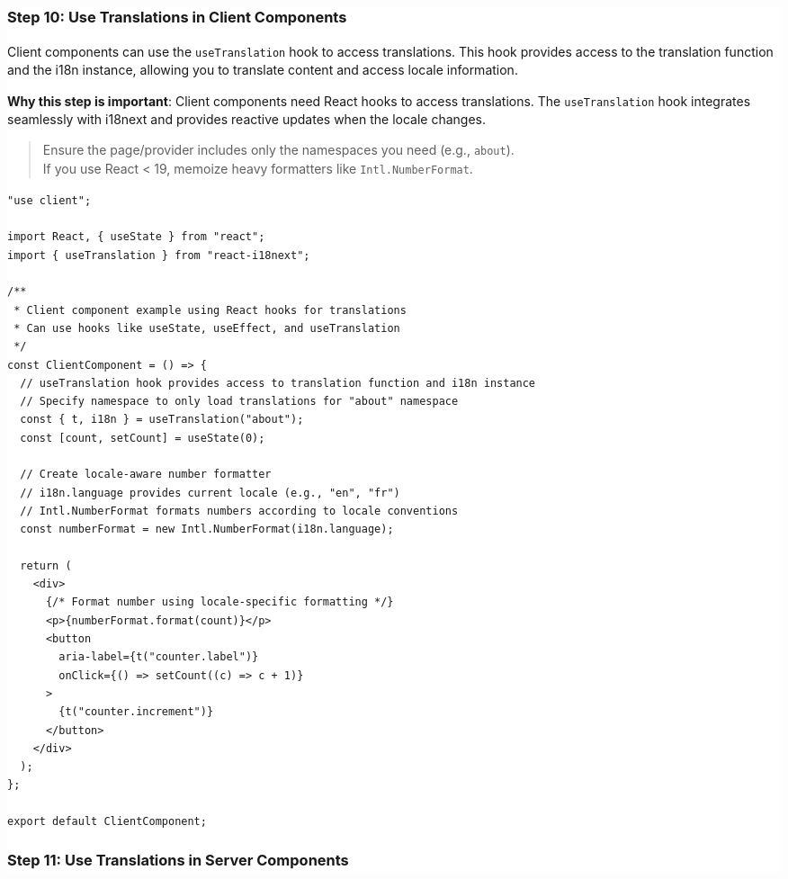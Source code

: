 ### Step 10: Use Translations in Client Components

Client components can use the `useTranslation` hook to access translations. This hook provides access to the translation function and the i18n instance, allowing you to translate content and access locale information.

**Why this step is important**: Client components need React hooks to access translations. The `useTranslation` hook integrates seamlessly with i18next and provides reactive updates when the locale changes.

> Ensure the page/provider includes only the namespaces you need (e.g., `about`).  
> If you use React < 19, memoize heavy formatters like `Intl.NumberFormat`.

```tsx fileName="src/components/ClientComponent.tsx"
"use client";

import React, { useState } from "react";
import { useTranslation } from "react-i18next";

/**
 * Client component example using React hooks for translations
 * Can use hooks like useState, useEffect, and useTranslation
 */
const ClientComponent = () => {
  // useTranslation hook provides access to translation function and i18n instance
  // Specify namespace to only load translations for "about" namespace
  const { t, i18n } = useTranslation("about");
  const [count, setCount] = useState(0);

  // Create locale-aware number formatter
  // i18n.language provides current locale (e.g., "en", "fr")
  // Intl.NumberFormat formats numbers according to locale conventions
  const numberFormat = new Intl.NumberFormat(i18n.language);

  return (
    <div>
      {/* Format number using locale-specific formatting */}
      <p>{numberFormat.format(count)}</p>
      <button
        aria-label={t("counter.label")}
        onClick={() => setCount((c) => c + 1)}
      >
        {t("counter.increment")}
      </button>
    </div>
  );
};

export default ClientComponent;
```

### Step 11: Use Translations in Server Components
